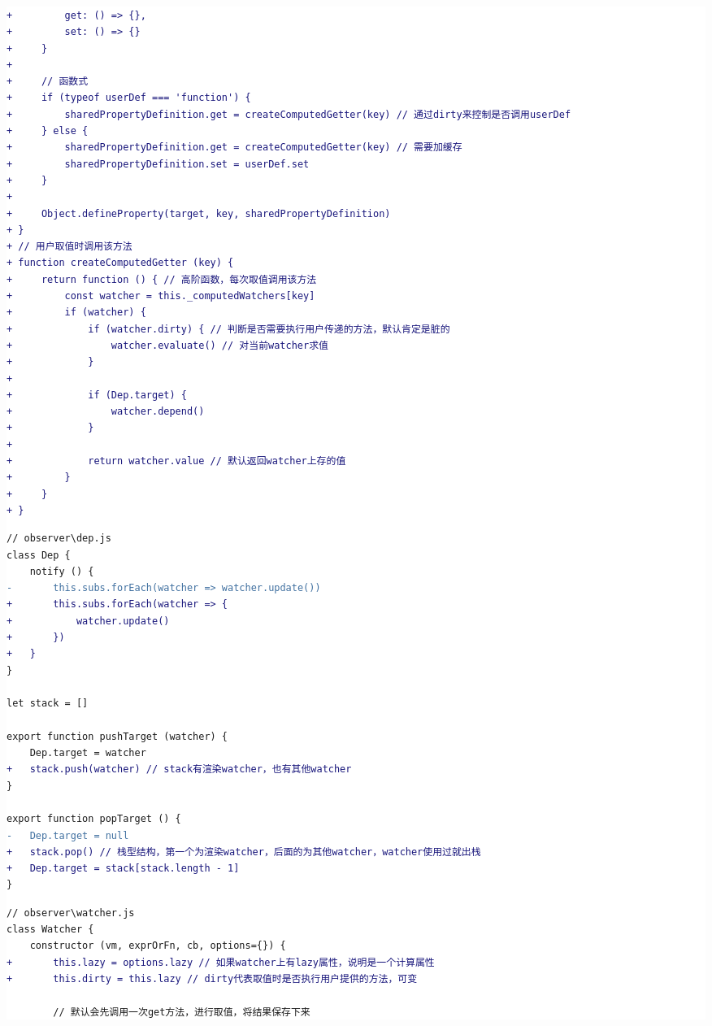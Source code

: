 ```diff
+         get: () => {},
+         set: () => {}
+     }
+ 
+     // 函数式
+     if (typeof userDef === 'function') {
+         sharedPropertyDefinition.get = createComputedGetter(key) // 通过dirty来控制是否调用userDef
+     } else {
+         sharedPropertyDefinition.get = createComputedGetter(key) // 需要加缓存
+         sharedPropertyDefinition.set = userDef.set
+     }
+ 
+     Object.defineProperty(target, key, sharedPropertyDefinition)
+ }
+ // 用户取值时调用该方法
+ function createComputedGetter (key) {
+     return function () { // 高阶函数，每次取值调用该方法
+         const watcher = this._computedWatchers[key]
+         if (watcher) {
+             if (watcher.dirty) { // 判断是否需要执行用户传递的方法，默认肯定是脏的
+                 watcher.evaluate() // 对当前watcher求值
+             }
+ 
+             if (Dep.target) {
+                 watcher.depend()
+             }
+ 
+             return watcher.value // 默认返回watcher上存的值
+         }
+     }
+ }
```
```diff
// observer\dep.js
class Dep {
    notify () {
-       this.subs.forEach(watcher => watcher.update())
+       this.subs.forEach(watcher => {
+           watcher.update()
+       })
+   }
}

let stack = []

export function pushTarget (watcher) {
    Dep.target = watcher
+   stack.push(watcher) // stack有渲染watcher，也有其他watcher
}

export function popTarget () {
-   Dep.target = null
+   stack.pop() // 栈型结构，第一个为渲染watcher，后面的为其他watcher，watcher使用过就出栈
+   Dep.target = stack[stack.length - 1]
}
```
```diff
// observer\watcher.js
class Watcher {
    constructor (vm, exprOrFn, cb, options={}) {
+       this.lazy = options.lazy // 如果watcher上有lazy属性，说明是一个计算属性
+       this.dirty = this.lazy // dirty代表取值时是否执行用户提供的方法，可变

        // 默认会先调用一次get方法，进行取值，将结果保存下来
```